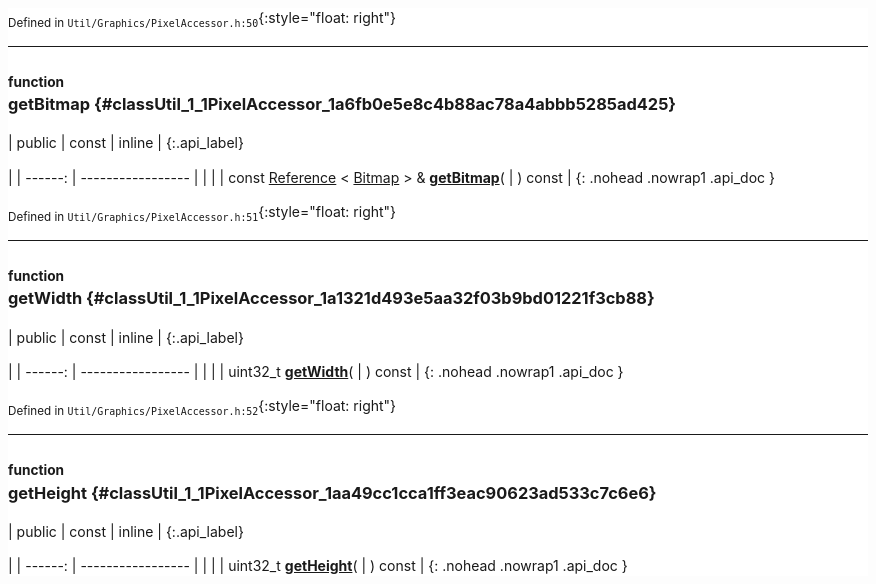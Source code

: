


<sub>Defined in `Util/Graphics/PixelAccessor.h:50`</sub>{:style="float: right"}

-------------------------------------------------------------------

### <small>function</small><br/> getBitmap {#classUtil_1_1PixelAccessor_1a6fb0e5e8c4b88ac78a4abbb5285ad425}

| public | const | inline |
{:.api_label}

|
| ------: | ----------------- |
|  |
| const [Reference](classUtil_1_1Reference) < [Bitmap](classUtil_1_1Bitmap) > & **[getBitmap](#classUtil_1_1PixelAccessor_1a6fb0e5e8c4b88ac78a4abbb5285ad425)**( |  ) const |
{: .nohead .nowrap1 .api_doc }





<sub>Defined in `Util/Graphics/PixelAccessor.h:51`</sub>{:style="float: right"}

-------------------------------------------------------------------

### <small>function</small><br/> getWidth {#classUtil_1_1PixelAccessor_1a1321d493e5aa32f03b9bd01221f3cb88}

| public | const | inline |
{:.api_label}

|
| ------: | ----------------- |
|  |
| uint32_t **[getWidth](#classUtil_1_1PixelAccessor_1a1321d493e5aa32f03b9bd01221f3cb88)**( |  ) const |
{: .nohead .nowrap1 .api_doc }





<sub>Defined in `Util/Graphics/PixelAccessor.h:52`</sub>{:style="float: right"}

-------------------------------------------------------------------

### <small>function</small><br/> getHeight {#classUtil_1_1PixelAccessor_1aa49cc1cca1ff3eac90623ad533c7c6e6}

| public | const | inline |
{:.api_label}

|
| ------: | ----------------- |
|  |
| uint32_t **[getHeight](#classUtil_1_1PixelAccessor_1aa49cc1cca1ff3eac90623ad533c7c6e6)**( |  ) const |
{: .nohead .nowrap1 .api_doc }

